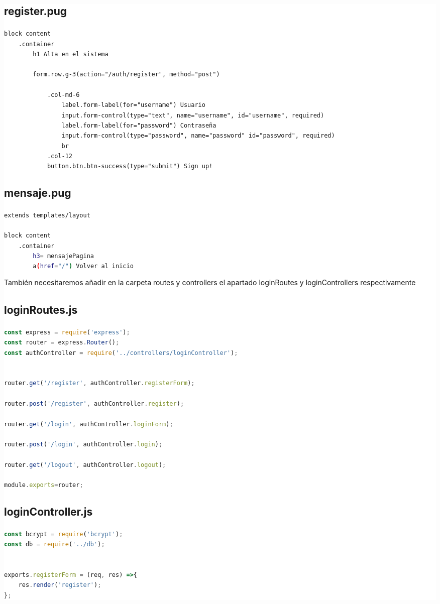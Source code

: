  ## register.pug 

```pug
block content
    .container 
        h1 Alta en el sistema

        form.row.g-3(action="/auth/register", method="post") 
            
            .col-md-6
                label.form-label(for="username") Usuario
                input.form-control(type="text", name="username", id="username", required)
                label.form-label(for="password") Contraseña
                input.form-control(type="password", name="password" id="password", required)
                br            
            .col-12
            button.btn.btn-success(type="submit") Sign up!
```
## mensaje.pug

```bash
extends templates/layout

block content
    .container
        h3= mensajePagina 
        a(href="/") Volver al inicio
```

También necesitaremos añadir en la carpeta routes y controllers el apartado loginRoutes y loginControllers respectivamente

## loginRoutes.js
```js
const express = require('express');
const router = express.Router();
const authController = require('../controllers/loginController');


router.get('/register', authController.registerForm);

router.post('/register', authController.register);

router.get('/login', authController.loginForm);

router.post('/login', authController.login);

router.get('/logout', authController.logout);

module.exports=router;

```
## loginController.js
```js
const bcrypt = require('bcrypt');
const db = require('../db');


exports.registerForm = (req, res) =>{
    res.render('register');
};

```